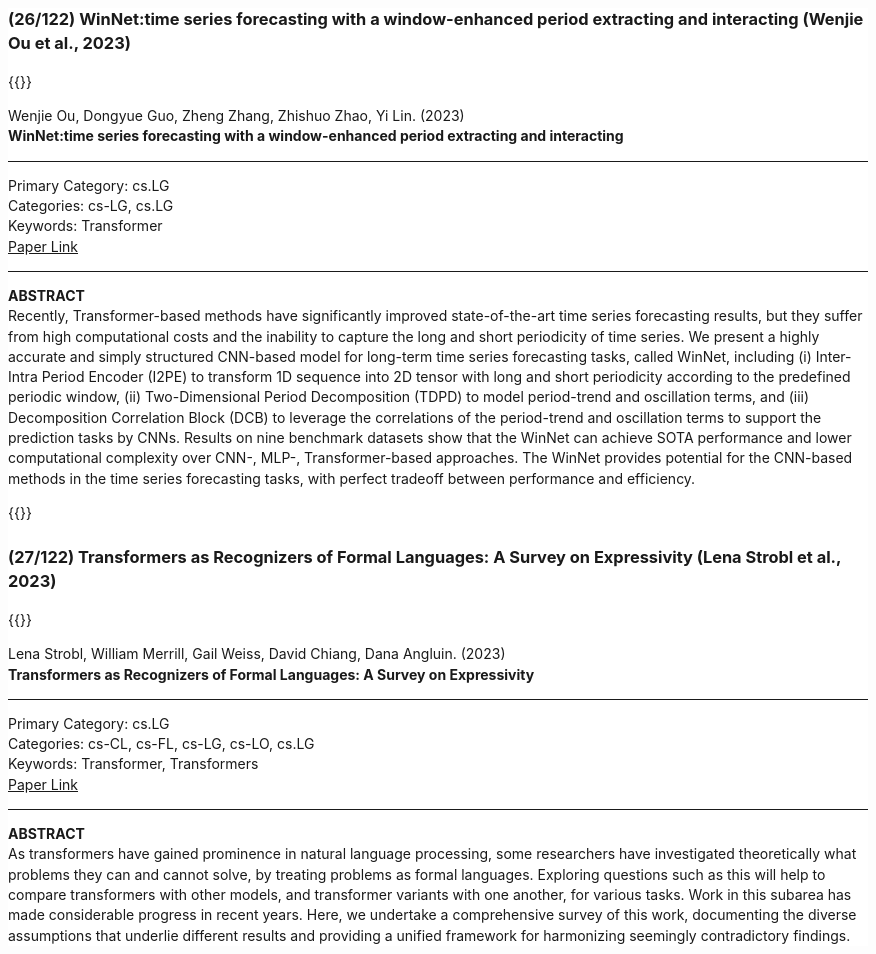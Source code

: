 ### (26/122) WinNet:time series forecasting with a window-enhanced period extracting and interacting (Wenjie Ou et al., 2023)

{{<citation>}}

Wenjie Ou, Dongyue Guo, Zheng Zhang, Zhishuo Zhao, Yi Lin. (2023)  
**WinNet:time series forecasting with a window-enhanced period extracting and interacting**  

---
Primary Category: cs.LG  
Categories: cs-LG, cs.LG  
Keywords: Transformer  
[Paper Link](http://arxiv.org/abs/2311.00214v1)  

---


**ABSTRACT**  
Recently, Transformer-based methods have significantly improved state-of-the-art time series forecasting results, but they suffer from high computational costs and the inability to capture the long and short periodicity of time series. We present a highly accurate and simply structured CNN-based model for long-term time series forecasting tasks, called WinNet, including (i) Inter-Intra Period Encoder (I2PE) to transform 1D sequence into 2D tensor with long and short periodicity according to the predefined periodic window, (ii) Two-Dimensional Period Decomposition (TDPD) to model period-trend and oscillation terms, and (iii) Decomposition Correlation Block (DCB) to leverage the correlations of the period-trend and oscillation terms to support the prediction tasks by CNNs. Results on nine benchmark datasets show that the WinNet can achieve SOTA performance and lower computational complexity over CNN-, MLP-, Transformer-based approaches. The WinNet provides potential for the CNN-based methods in the time series forecasting tasks, with perfect tradeoff between performance and efficiency.

{{</citation>}}


### (27/122) Transformers as Recognizers of Formal Languages: A Survey on Expressivity (Lena Strobl et al., 2023)

{{<citation>}}

Lena Strobl, William Merrill, Gail Weiss, David Chiang, Dana Angluin. (2023)  
**Transformers as Recognizers of Formal Languages: A Survey on Expressivity**  

---
Primary Category: cs.LG  
Categories: cs-CL, cs-FL, cs-LG, cs-LO, cs.LG  
Keywords: Transformer, Transformers  
[Paper Link](http://arxiv.org/abs/2311.00208v1)  

---


**ABSTRACT**  
As transformers have gained prominence in natural language processing, some researchers have investigated theoretically what problems they can and cannot solve, by treating problems as formal languages. Exploring questions such as this will help to compare transformers with other models, and transformer variants with one another, for various tasks. Work in this subarea has made considerable progress in recent years. Here, we undertake a comprehensive survey of this work, documenting the diverse assumptions that underlie different results and providing a unified framework for harmonizing seemingly contradictory findings.
